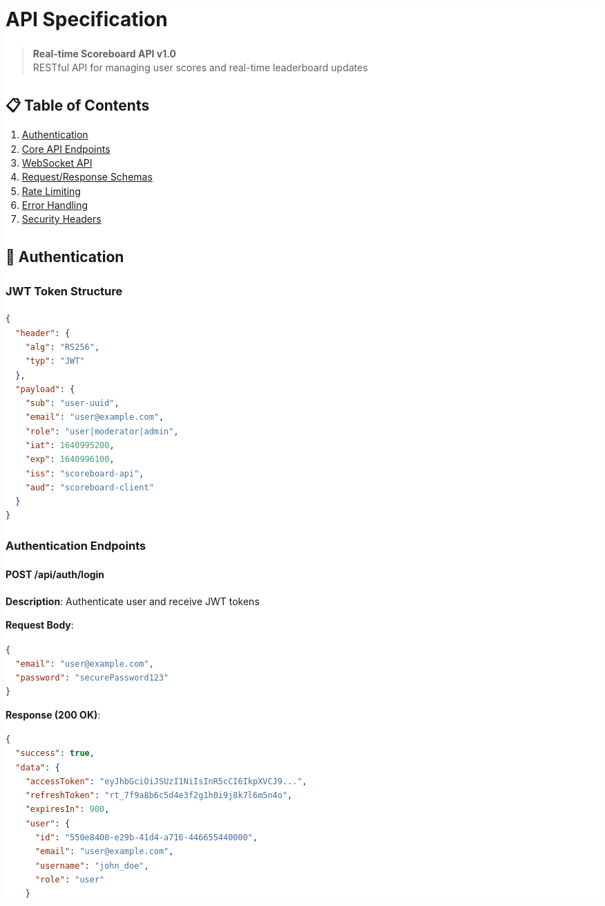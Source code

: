 # API Specification

> **Real-time Scoreboard API v1.0**  
> RESTful API for managing user scores and real-time leaderboard updates

## 📋 Table of Contents

1. [Authentication](#authentication)
2. [Core API Endpoints](#core-api-endpoints)
3. [WebSocket API](#websocket-api)
4. [Request/Response Schemas](#request-response-schemas)
5. [Rate Limiting](#rate-limiting)
6. [Error Handling](#error-handling)
7. [Security Headers](#security-headers)

## 🔐 Authentication

### JWT Token Structure
```json
{
  "header": {
    "alg": "RS256",
    "typ": "JWT"
  },
  "payload": {
    "sub": "user-uuid",
    "email": "user@example.com",
    "role": "user|moderator|admin",
    "iat": 1640995200,
    "exp": 1640996100,
    "iss": "scoreboard-api",
    "aud": "scoreboard-client"
  }
}
```

### Authentication Endpoints

#### POST /api/auth/login
**Description**: Authenticate user and receive JWT tokens

**Request Body**:
```json
{
  "email": "user@example.com",
  "password": "securePassword123"
}
```

**Response (200 OK)**:
```json
{
  "success": true,
  "data": {
    "accessToken": "eyJhbGciOiJSUzI1NiIsInR5cCI6IkpXVCJ9...",
    "refreshToken": "rt_7f9a8b6c5d4e3f2g1h0i9j8k7l6m5n4o",
    "expiresIn": 900,
    "user": {
      "id": "550e8400-e29b-41d4-a716-446655440000",
      "email": "user@example.com",
      "username": "john_doe",
      "role": "user"
    }
```